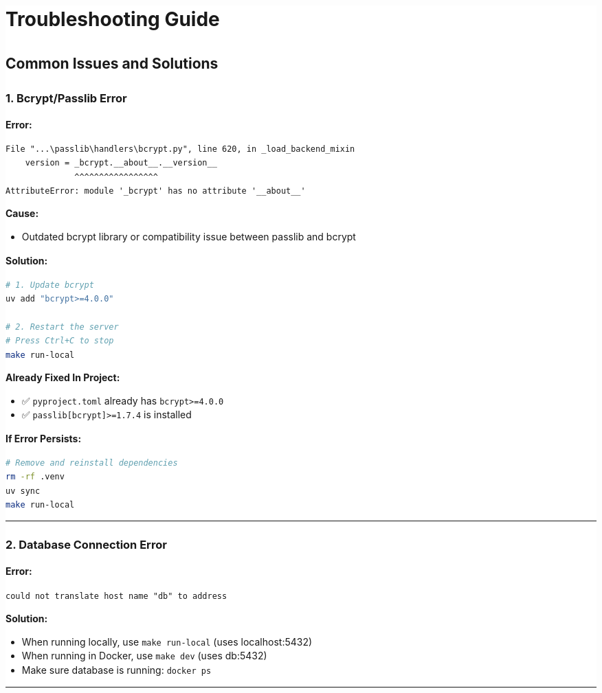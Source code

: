 # Troubleshooting Guide

## Common Issues and Solutions

### 1. Bcrypt/Passlib Error

**Error:**
```
File "...\passlib\handlers\bcrypt.py", line 620, in _load_backend_mixin
    version = _bcrypt.__about__.__version__
              ^^^^^^^^^^^^^^^^^
AttributeError: module '_bcrypt' has no attribute '__about__'
```

**Cause:** 
- Outdated bcrypt library or compatibility issue between passlib and bcrypt

**Solution:**
```bash
# 1. Update bcrypt
uv add "bcrypt>=4.0.0"

# 2. Restart the server
# Press Ctrl+C to stop
make run-local
```

**Already Fixed In Project:**
- ✅ `pyproject.toml` already has `bcrypt>=4.0.0`
- ✅ `passlib[bcrypt]>=1.7.4` is installed

**If Error Persists:**
```bash
# Remove and reinstall dependencies
rm -rf .venv
uv sync
make run-local
```

---

### 2. Database Connection Error

**Error:**
```
could not translate host name "db" to address
```

**Solution:**
- When running locally, use `make run-local` (uses localhost:5432)
- When running in Docker, use `make dev` (uses db:5432)
- Make sure database is running: `docker ps`

---
